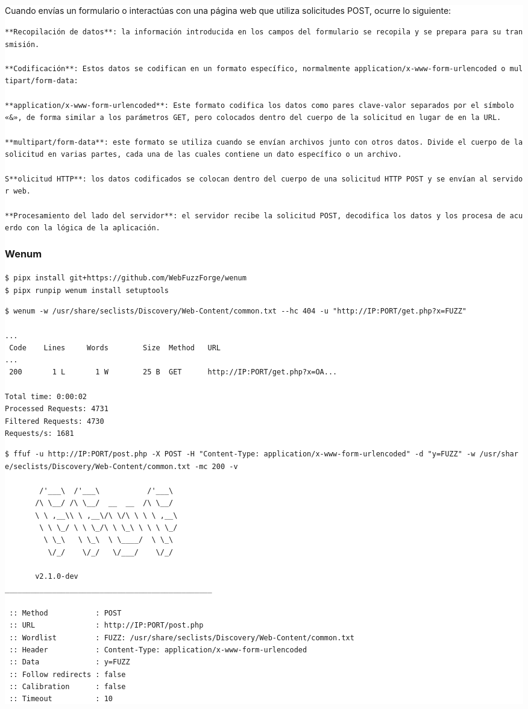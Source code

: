 Cuando envías un formulario o interactúas con una página web que utiliza solicitudes POST, ocurre lo siguiente:


	**Recopilación de datos**: la información introducida en los campos del formulario se recopila y se prepara para su transmisión.
	
	**Codificación**: Estos datos se codifican en un formato específico, normalmente application/x-www-form-urlencoded o multipart/form-data:
	
	**application/x-www-form-urlencoded**: Este formato codifica los datos como pares clave-valor separados por el símbolo «&», de forma similar a los parámetros GET, pero colocados dentro del cuerpo de la solicitud en lugar de en la URL.
	
	**multipart/form-data**: este formato se utiliza cuando se envían archivos junto con otros datos. Divide el cuerpo de la solicitud en varias partes, cada una de las cuales contiene un dato específico o un archivo.
	
	S**olicitud HTTP**: los datos codificados se colocan dentro del cuerpo de una solicitud HTTP POST y se envían al servidor web.
	
	**Procesamiento del lado del servidor**: el servidor recibe la solicitud POST, decodifica los datos y los procesa de acuerdo con la lógica de la aplicación.


### Wenum

```
$ pipx install git+https://github.com/WebFuzzForge/wenum 
$ pipx runpip wenum install setuptools
```

```
$ wenum -w /usr/share/seclists/Discovery/Web-Content/common.txt --hc 404 -u "http://IP:PORT/get.php?x=FUZZ"

...
 Code    Lines     Words        Size  Method   URL 
...
 200       1 L       1 W        25 B  GET      http://IP:PORT/get.php?x=OA... 

Total time: 0:00:02
Processed Requests: 4731
Filtered Requests: 4730
Requests/s: 1681
```

```
$ ffuf -u http://IP:PORT/post.php -X POST -H "Content-Type: application/x-www-form-urlencoded" -d "y=FUZZ" -w /usr/share/seclists/Discovery/Web-Content/common.txt -mc 200 -v

        /'___\  /'___\           /'___\       
       /\ \__/ /\ \__/  __  __  /\ \__/       
       \ \ ,__\\ \ ,__\/\ \/\ \ \ \ ,__\      
        \ \ \_/ \ \ \_/\ \ \_\ \ \ \ \_/      
         \ \_\   \ \_\  \ \____/  \ \_\       
          \/_/    \/_/   \/___/    \/_/       

       v2.1.0-dev
________________________________________________

 :: Method           : POST
 :: URL              : http://IP:PORT/post.php
 :: Wordlist         : FUZZ: /usr/share/seclists/Discovery/Web-Content/common.txt
 :: Header           : Content-Type: application/x-www-form-urlencoded
 :: Data             : y=FUZZ
 :: Follow redirects : false
 :: Calibration      : false
 :: Timeout          : 10
```